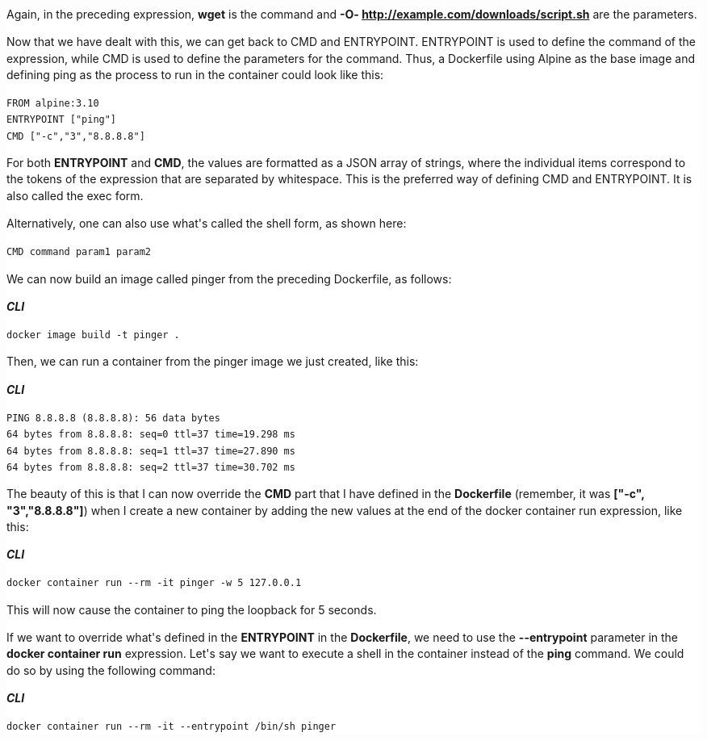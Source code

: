 Again, in the preceding expression, **wget** is the command and **-O- http://example.com/downloads/script.sh** are the parameters.

Now that we have dealt with this, we can get back to CMD and ENTRYPOINT. ENTRYPOINT is used to define the command of the expression, while CMD is used to define the parameters for the command. Thus, a Dockerfile using Alpine as the base image and defining ping as the process to run in the container could look like this:

```
FROM alpine:3.10
ENTRYPOINT ["ping"]
CMD ["-c","3","8.8.8.8"]
```

For both **ENTRYPOINT** and **CMD**, the values are formatted as a JSON array of strings, where the individual items correspond to the tokens of the expression that are separated by whitespace. This is the preferred way of defining CMD and ENTRYPOINT. It is also called the exec form.

Alternatively, one can also use what's called the shell form, as shown here:

```
CMD command param1 param2
```
We can now build an image called pinger from the preceding Dockerfile, as follows:


***CLI***
``` 
docker image build -t pinger .
```
Then, we can run a container from the pinger image we just created, like this:

***CLI***
``` docker container run --rm -it pinger
PING 8.8.8.8 (8.8.8.8): 56 data bytes
64 bytes from 8.8.8.8: seq=0 ttl=37 time=19.298 ms
64 bytes from 8.8.8.8: seq=1 ttl=37 time=27.890 ms
64 bytes from 8.8.8.8: seq=2 ttl=37 time=30.702 ms
```

The beauty of this is that I can now override the **CMD** part that I have defined in the **Dockerfile** (remember, it was **["-c", "3","8.8.8.8"]**) when I create a new container by adding the new values at the end of the docker container run expression, like this:

***CLI***
``` 
docker container run --rm -it pinger -w 5 127.0.0.1
```

This will now cause the container to ping the loopback for 5 seconds.

If we want to override what's defined in the **ENTRYPOINT** in the **Dockerfile**, we need to use the **--entrypoint** parameter in the **docker container run** expression. Let's say we want to execute a shell in the container instead of the **ping** command. We could do so by using the following command:

***CLI***
``` 
docker container run --rm -it --entrypoint /bin/sh pinger
```
